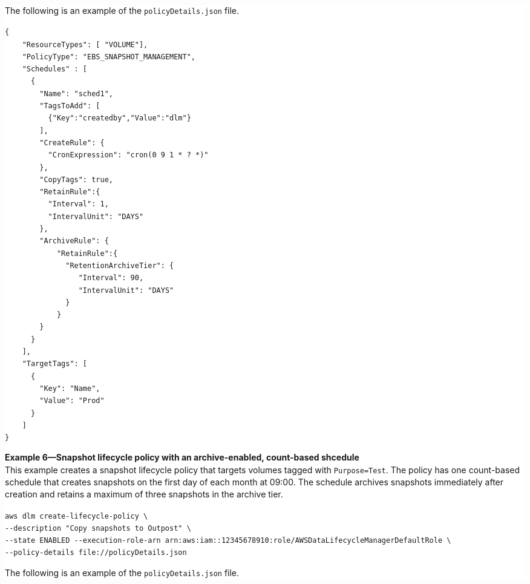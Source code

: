 The following is an example of the `policyDetails.json` file\.

```
{
    "ResourceTypes": [ "VOLUME"],
    "PolicyType": "EBS_SNAPSHOT_MANAGEMENT",
    "Schedules" : [
      {
        "Name": "sched1",
        "TagsToAdd": [
          {"Key":"createdby","Value":"dlm"}
        ],
        "CreateRule": {
          "CronExpression": "cron(0 9 1 * ? *)"
        },
        "CopyTags": true,
        "RetainRule":{
          "Interval": 1,
          "IntervalUnit": "DAYS"
        },
        "ArchiveRule": {
            "RetainRule":{
              "RetentionArchiveTier": {
                 "Interval": 90,
                 "IntervalUnit": "DAYS"
              }
            }
        }
      }
    ],
    "TargetTags": [
      {
        "Key": "Name",
        "Value": "Prod"
      }
    ]
}
```

**Example 6—Snapshot lifecycle policy with an archive\-enabled, count\-based shcedule**  
This example creates a snapshot lifecycle policy that targets volumes tagged with `Purpose=Test`\. The policy has one count\-based schedule that creates snapshots on the first day of each month at 09:00\. The schedule archives snapshots immediately after creation and retains a maximum of three snapshots in the archive tier\.

```
aws dlm create-lifecycle-policy \
--description "Copy snapshots to Outpost" \
--state ENABLED --execution-role-arn arn:aws:iam::12345678910:role/AWSDataLifecycleManagerDefaultRole \
--policy-details file://policyDetails.json
```

The following is an example of the `policyDetails.json` file\.
